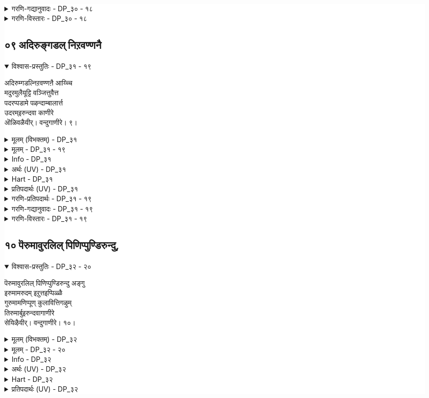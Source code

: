 <details><summary>गरणि-गद्यानुवादः - DP_३० - १८</summary></details>

<details><summary>गरणि-विस्तारः - DP_३० - १८</summary></details>

## ०९  अदिरुङ्गडल् निऱवण्णनै

<details open><summary>विश्वास-प्रस्तुतिः - DP_३१ - १९</summary>

अदिरुम्गडल्निऱवण्णऩै आय्च्चि  
मदुरमुलैयूट्टि वञ्जित्तुवैत्त  
पदरप्पडामे पऴन्दाम्बालार्त्त  
उदरम्इरुन्दवा काणीरे  
ऒळिवळैयीर्। वन्दुगाणीरे। ९।
</details>

<details><summary>मूलम् (विभक्तम्) - DP_३१</summary></details>

<details><summary>मूलम् - DP_३१ - १९</summary></details>

<details><summary>Info - DP_३१</summary></details>

<details><summary>अर्थः (UV) - DP_३१</summary></details>

<details><summary>Hart - DP_३१</summary></details>

<details><summary>प्रतिपदार्थः (UV) - DP_३१</summary></details>

<details><summary>गरणि-प्रतिपदार्थः - DP_३१ - १९</summary></details>

<details><summary>गरणि-गद्यानुवादः - DP_३१ - १९</summary></details>

<details><summary>गरणि-विस्तारः - DP_३१ - १९</summary></details>

## १०  पॆरुमावुरलिल् पिणिप्पुण्डिरुन्दु,

<details open><summary>विश्वास-प्रस्तुतिः - DP_३२ - २०</summary>

पॆरुमावुरलिल् पिणिप्पुण्डिरुन्दु अङ्गु  
इरुमामरुदम् इऱुत्तइप्पिळ्ळै  
गुरुमामणिप्पूण् कुलावित्तिगऴुम्  
तिरुमार्बुइरुन्दवागाणीरे  
सेयिऴैयीर्। वन्दुगाणीरे। १०।
</details>

<details><summary>मूलम् (विभक्तम्) - DP_३२</summary></details>

<details><summary>मूलम् - DP_३२ - २०</summary></details>

<details><summary>Info - DP_३२</summary></details>

<details><summary>अर्थः (UV) - DP_३२</summary></details>

<details><summary>Hart - DP_३२</summary></details>

<details><summary>प्रतिपदार्थः (UV) - DP_३२</summary>

